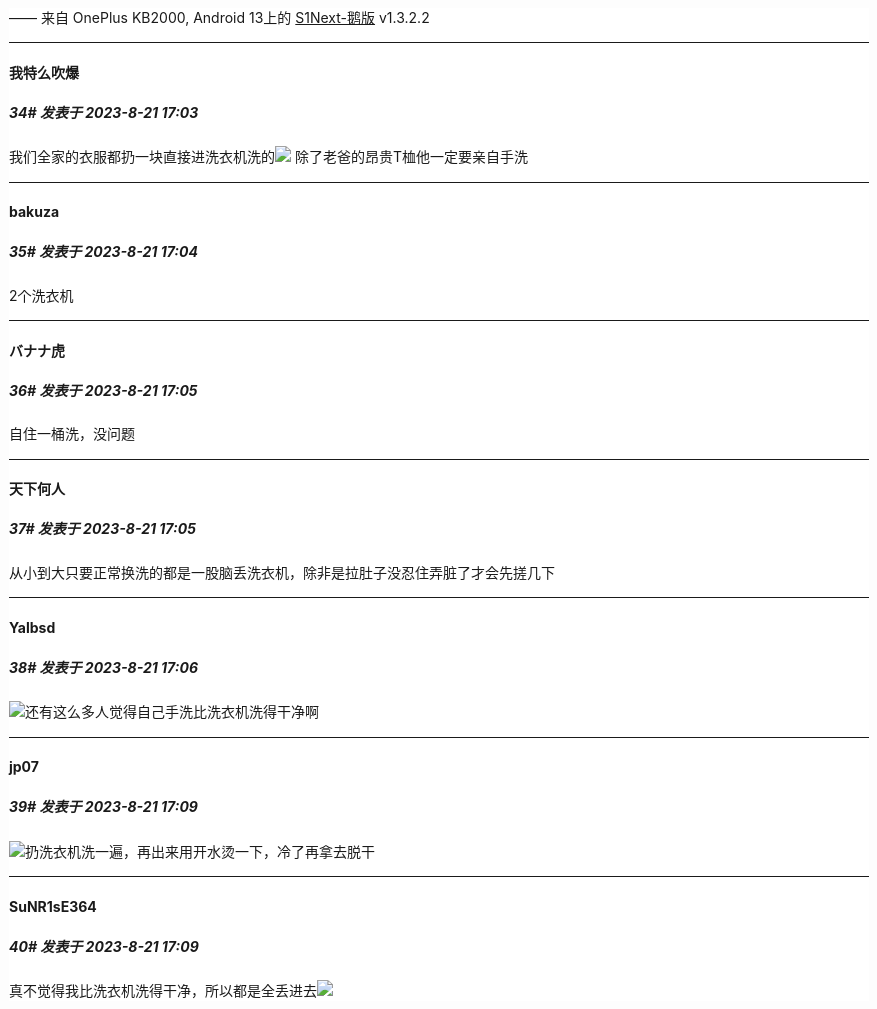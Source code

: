 —— 来自 OnePlus KB2000, Android 13上的 [S1Next-鹅版](https://github.com/ykrank/S1-Next/releases) v1.3.2.2

*****

####  我特么吹爆  
##### 34#       发表于 2023-8-21 17:03

我们全家的衣服都扔一块直接进洗衣机洗的<img src="https://static.saraba1st.com/image/smiley/face2017/067.png" referrerpolicy="no-referrer">
除了老爸的昂贵T桖他一定要亲自手洗

*****

####  bakuza  
##### 35#       发表于 2023-8-21 17:04

2个洗衣机

*****

####  バナナ虎  
##### 36#       发表于 2023-8-21 17:05

自住一桶洗，没问题

*****

####  天下何人  
##### 37#       发表于 2023-8-21 17:05

从小到大只要正常换洗的都是一股脑丢洗衣机，除非是拉肚子没忍住弄脏了才会先搓几下

*****

####  Yalbsd  
##### 38#       发表于 2023-8-21 17:06

<img src="https://static.saraba1st.com/image/smiley/face2017/048.png" referrerpolicy="no-referrer">还有这么多人觉得自己手洗比洗衣机洗得干净啊

*****

####  jp07  
##### 39#       发表于 2023-8-21 17:09

<img src="https://static.saraba1st.com/image/smiley/face2017/001.png" referrerpolicy="no-referrer">扔洗衣机洗一遍，再出来用开水烫一下，冷了再拿去脱干

*****

####  SuNR1sE364  
##### 40#       发表于 2023-8-21 17:09

真不觉得我比洗衣机洗得干净，所以都是全丢进去<img src="https://static.saraba1st.com/image/smiley/face2017/037.png" referrerpolicy="no-referrer">
